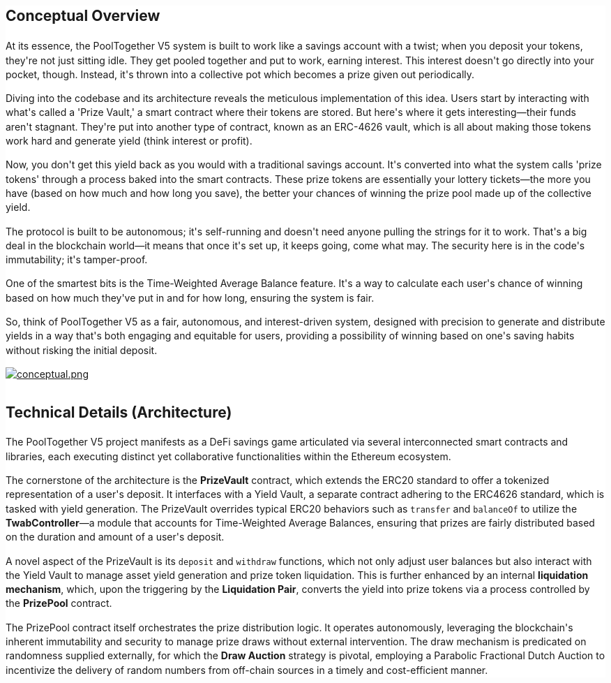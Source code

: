 ## Conceptual Overview

At its essence, the PoolTogether V5 system is built to work like a savings account with a twist; when you deposit your tokens, they're not just sitting idle. They get pooled together and put to work, earning interest. This interest doesn't go directly into your pocket, though. Instead, it's thrown into a collective pot which becomes a prize given out periodically. 

Diving into the codebase and its architecture reveals the meticulous implementation of this idea. Users start by interacting with what's called a 'Prize Vault,' a smart contract where their tokens are stored. But here's where it gets interesting—their funds aren't stagnant. They're put into another type of contract, known as an ERC-4626 vault, which is all about making those tokens work hard and generate yield (think interest or profit).

Now, you don't get this yield back as you would with a traditional savings account. It's converted into what the system calls 'prize tokens' through a process baked into the smart contracts. These prize tokens are essentially your lottery tickets—the more you have (based on how much and how long you save), the better your chances of winning the prize pool made up of the collective yield.

The protocol is built to be autonomous; it's self-running and doesn't need anyone pulling the strings for it to work. That's a big deal in the blockchain world—it means that once it's set up, it keeps going, come what may. The security here is in the code's immutability; it's tamper-proof.

One of the smartest bits is the Time-Weighted Average Balance feature. It's a way to calculate each user's chance of winning based on how much they've put in and for how long, ensuring the system is fair.

So, think of PoolTogether V5 as a fair, autonomous, and interest-driven system, designed with precision to generate and distribute yields in a way that's both engaging and equitable for users, providing a possibility of winning based on one's saving habits without risking the initial deposit.

[![conceptual.png](https://i.postimg.cc/pdBDfC6D/conceptual.png)](https://postimg.cc/Ff7dmymR)

## Technical Details (Architecture)

The PoolTogether V5 project manifests as a DeFi savings game articulated via several interconnected smart contracts and libraries, each executing distinct yet collaborative functionalities within the Ethereum ecosystem.

The cornerstone of the architecture is the **PrizeVault** contract, which extends the ERC20 standard to offer a tokenized representation of a user's deposit. It interfaces with a Yield Vault, a separate contract adhering to the ERC4626 standard, which is tasked with yield generation. The PrizeVault overrides typical ERC20 behaviors such as `transfer` and `balanceOf` to utilize the **TwabController**—a module that accounts for Time-Weighted Average Balances, ensuring that prizes are fairly distributed based on the duration and amount of a user's deposit.

A novel aspect of the PrizeVault is its `deposit` and `withdraw` functions, which not only adjust user balances but also interact with the Yield Vault to manage asset yield generation and prize token liquidation. This is further enhanced by an internal **liquidation mechanism**, which, upon the triggering by the **Liquidation Pair**, converts the yield into prize tokens via a process controlled by the **PrizePool** contract.

The PrizePool contract itself orchestrates the prize distribution logic. It operates autonomously, leveraging the blockchain's inherent immutability and security to manage prize draws without external intervention. The draw mechanism is predicated on randomness supplied externally, for which the **Draw Auction** strategy is pivotal, employing a Parabolic Fractional Dutch Auction to incentivize the delivery of random numbers from off-chain sources in a timely and cost-efficient manner.
